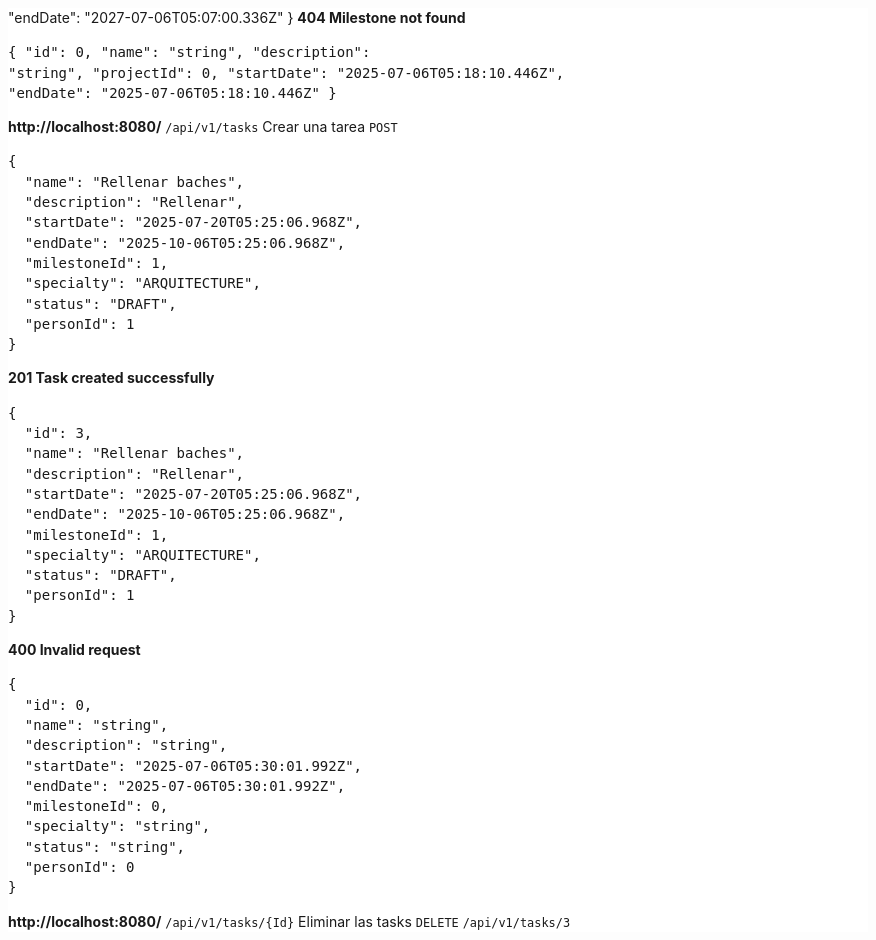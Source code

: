   "endDate": "2027-07-06T05:07:00.336Z"
}</pre>
    <strong>404 Milestone not found</strong>
    <pre>{
    "id": 0,
    "name": "string",
    "description": "string",
    "projectId": 0,
    "startDate": "2025-07-06T05:18:10.446Z",
    "endDate": "2025-07-06T05:18:10.446Z"
}</pre>
  </td>
  <td><strong>http://localhost:8080/</strong></td>
</tr>
<tr>
  <td><code>/api/v1/tasks</code></td>
  <td>Crear una tarea</td>
  <td><code>POST</code></td>
  <td>
 <pre>{
  "name": "Rellenar baches",
  "description": "Rellenar",
  "startDate": "2025-07-20T05:25:06.968Z",
  "endDate": "2025-10-06T05:25:06.968Z",
  "milestoneId": 1,
  "specialty": "ARQUITECTURE",
  "status": "DRAFT",
  "personId": 1
}</pre>
  </td>
  <td>
    <strong>201 Task created successfully</strong>
    <pre>{
  "id": 3,
  "name": "Rellenar baches",
  "description": "Rellenar",
  "startDate": "2025-07-20T05:25:06.968Z",
  "endDate": "2025-10-06T05:25:06.968Z",
  "milestoneId": 1,
  "specialty": "ARQUITECTURE",
  "status": "DRAFT",
  "personId": 1
}</pre>
    <strong>400 Invalid request</strong>
    <pre>{
  "id": 0,
  "name": "string",
  "description": "string",
  "startDate": "2025-07-06T05:30:01.992Z",
  "endDate": "2025-07-06T05:30:01.992Z",
  "milestoneId": 0,
  "specialty": "string",
  "status": "string",
  "personId": 0
}</pre>
  </td>
  <td><strong>http://localhost:8080/</strong></td>
</tr>
<tr>
  <td><code>/api/v1/tasks/{Id}</code></td>
  <td>Eliminar las tasks</td>
  <td><code>DELETE</code></td>
  <td>
 <code>/api/v1/tasks/3</code><br>